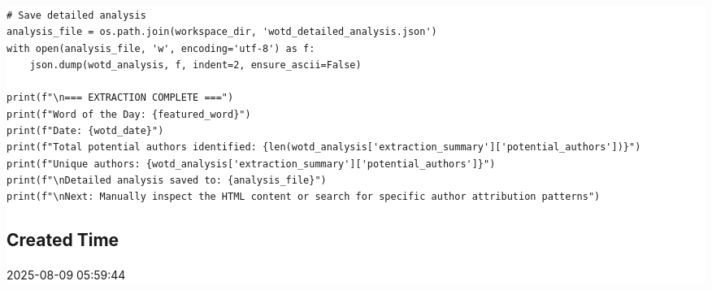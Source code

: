 ```
# Save detailed analysis
analysis_file = os.path.join(workspace_dir, 'wotd_detailed_analysis.json')
with open(analysis_file, 'w', encoding='utf-8') as f:
    json.dump(wotd_analysis, f, indent=2, ensure_ascii=False)

print(f"\n=== EXTRACTION COMPLETE ===")
print(f"Word of the Day: {featured_word}")
print(f"Date: {wotd_date}")
print(f"Total potential authors identified: {len(wotd_analysis['extraction_summary']['potential_authors'])}")
print(f"Unique authors: {wotd_analysis['extraction_summary']['potential_authors']}")
print(f"\nDetailed analysis saved to: {analysis_file}")
print(f"\nNext: Manually inspect the HTML content or search for specific author attribution patterns")
```

## Created Time
2025-08-09 05:59:44

